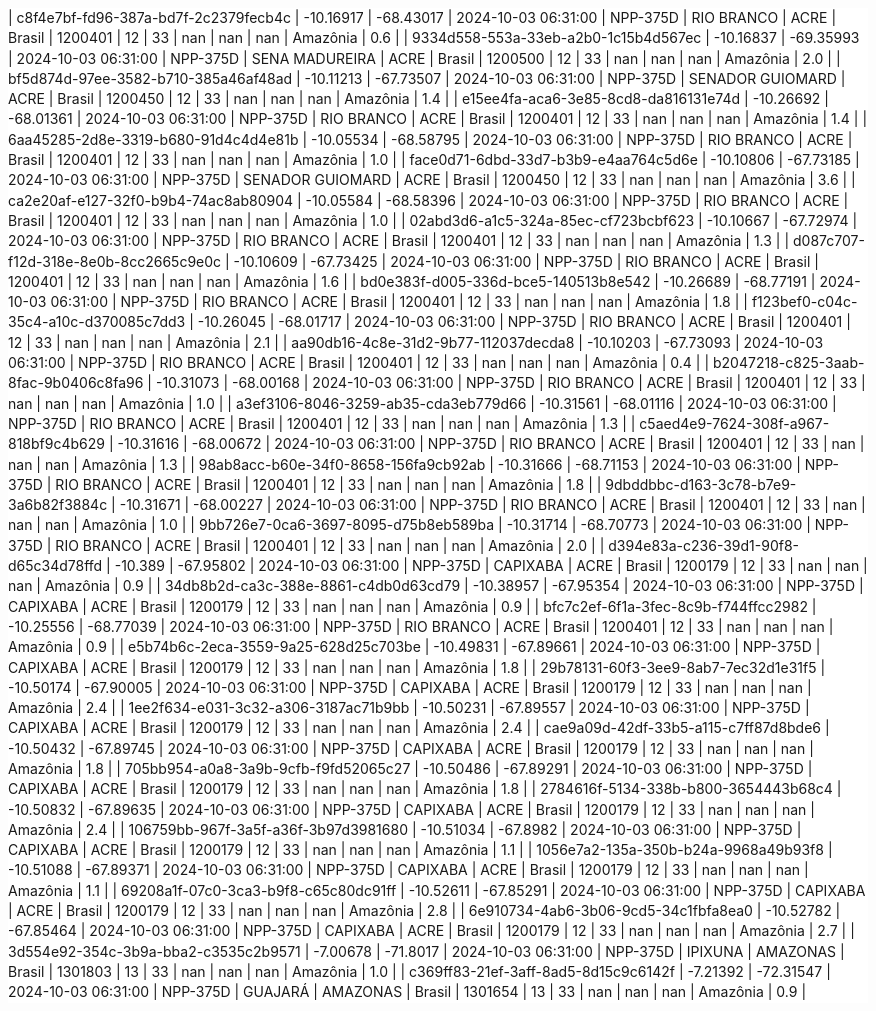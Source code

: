 | c8f4e7bf-fd96-387a-bd7f-2c2379fecb4c | -10.16917 | -68.43017 | 2024-10-03 06:31:00 | NPP-375D | RIO BRANCO | ACRE | Brasil | 1200401 | 12 | 33 | nan | nan | nan | Amazônia | 0.6 |
| 9334d558-553a-33eb-a2b0-1c15b4d567ec | -10.16837 | -69.35993 | 2024-10-03 06:31:00 | NPP-375D | SENA MADUREIRA | ACRE | Brasil | 1200500 | 12 | 33 | nan | nan | nan | Amazônia | 2.0 |
| bf5d874d-97ee-3582-b710-385a46af48ad | -10.11213 | -67.73507 | 2024-10-03 06:31:00 | NPP-375D | SENADOR GUIOMARD | ACRE | Brasil | 1200450 | 12 | 33 | nan | nan | nan | Amazônia | 1.4 |
| e15ee4fa-aca6-3e85-8cd8-da816131e74d | -10.26692 | -68.01361 | 2024-10-03 06:31:00 | NPP-375D | RIO BRANCO | ACRE | Brasil | 1200401 | 12 | 33 | nan | nan | nan | Amazônia | 1.4 |
| 6aa45285-2d8e-3319-b680-91d4c4d4e81b | -10.05534 | -68.58795 | 2024-10-03 06:31:00 | NPP-375D | RIO BRANCO | ACRE | Brasil | 1200401 | 12 | 33 | nan | nan | nan | Amazônia | 1.0 |
| face0d71-6dbd-33d7-b3b9-e4aa764c5d6e | -10.10806 | -67.73185 | 2024-10-03 06:31:00 | NPP-375D | SENADOR GUIOMARD | ACRE | Brasil | 1200450 | 12 | 33 | nan | nan | nan | Amazônia | 3.6 |
| ca2e20af-e127-32f0-b9b4-74ac8ab80904 | -10.05584 | -68.58396 | 2024-10-03 06:31:00 | NPP-375D | RIO BRANCO | ACRE | Brasil | 1200401 | 12 | 33 | nan | nan | nan | Amazônia | 1.0 |
| 02abd3d6-a1c5-324a-85ec-cf723bcbf623 | -10.10667 | -67.72974 | 2024-10-03 06:31:00 | NPP-375D | RIO BRANCO | ACRE | Brasil | 1200401 | 12 | 33 | nan | nan | nan | Amazônia | 1.3 |
| d087c707-f12d-318e-8e0b-8cc2665c9e0c | -10.10609 | -67.73425 | 2024-10-03 06:31:00 | NPP-375D | RIO BRANCO | ACRE | Brasil | 1200401 | 12 | 33 | nan | nan | nan | Amazônia | 1.6 |
| bd0e383f-d005-336d-bce5-140513b8e542 | -10.26689 | -68.77191 | 2024-10-03 06:31:00 | NPP-375D | RIO BRANCO | ACRE | Brasil | 1200401 | 12 | 33 | nan | nan | nan | Amazônia | 1.8 |
| f123bef0-c04c-35c4-a10c-d370085c7dd3 | -10.26045 | -68.01717 | 2024-10-03 06:31:00 | NPP-375D | RIO BRANCO | ACRE | Brasil | 1200401 | 12 | 33 | nan | nan | nan | Amazônia | 2.1 |
| aa90db16-4c8e-31d2-9b77-112037decda8 | -10.10203 | -67.73093 | 2024-10-03 06:31:00 | NPP-375D | RIO BRANCO | ACRE | Brasil | 1200401 | 12 | 33 | nan | nan | nan | Amazônia | 0.4 |
| b2047218-c825-3aab-8fac-9b0406c8fa96 | -10.31073 | -68.00168 | 2024-10-03 06:31:00 | NPP-375D | RIO BRANCO | ACRE | Brasil | 1200401 | 12 | 33 | nan | nan | nan | Amazônia | 1.0 |
| a3ef3106-8046-3259-ab35-cda3eb779d66 | -10.31561 | -68.01116 | 2024-10-03 06:31:00 | NPP-375D | RIO BRANCO | ACRE | Brasil | 1200401 | 12 | 33 | nan | nan | nan | Amazônia | 1.3 |
| c5aed4e9-7624-308f-a967-818bf9c4b629 | -10.31616 | -68.00672 | 2024-10-03 06:31:00 | NPP-375D | RIO BRANCO | ACRE | Brasil | 1200401 | 12 | 33 | nan | nan | nan | Amazônia | 1.3 |
| 98ab8acc-b60e-34f0-8658-156fa9cb92ab | -10.31666 | -68.71153 | 2024-10-03 06:31:00 | NPP-375D | RIO BRANCO | ACRE | Brasil | 1200401 | 12 | 33 | nan | nan | nan | Amazônia | 1.8 |
| 9dbddbbc-d163-3c78-b7e9-3a6b82f3884c | -10.31671 | -68.00227 | 2024-10-03 06:31:00 | NPP-375D | RIO BRANCO | ACRE | Brasil | 1200401 | 12 | 33 | nan | nan | nan | Amazônia | 1.0 |
| 9bb726e7-0ca6-3697-8095-d75b8eb589ba | -10.31714 | -68.70773 | 2024-10-03 06:31:00 | NPP-375D | RIO BRANCO | ACRE | Brasil | 1200401 | 12 | 33 | nan | nan | nan | Amazônia | 2.0 |
| d394e83a-c236-39d1-90f8-d65c34d78ffd | -10.389 | -67.95802 | 2024-10-03 06:31:00 | NPP-375D | CAPIXABA | ACRE | Brasil | 1200179 | 12 | 33 | nan | nan | nan | Amazônia | 0.9 |
| 34db8b2d-ca3c-388e-8861-c4db0d63cd79 | -10.38957 | -67.95354 | 2024-10-03 06:31:00 | NPP-375D | CAPIXABA | ACRE | Brasil | 1200179 | 12 | 33 | nan | nan | nan | Amazônia | 0.9 |
| bfc7c2ef-6f1a-3fec-8c9b-f744ffcc2982 | -10.25556 | -68.77039 | 2024-10-03 06:31:00 | NPP-375D | RIO BRANCO | ACRE | Brasil | 1200401 | 12 | 33 | nan | nan | nan | Amazônia | 0.9 |
| e5b74b6c-2eca-3559-9a25-628d25c703be | -10.49831 | -67.89661 | 2024-10-03 06:31:00 | NPP-375D | CAPIXABA | ACRE | Brasil | 1200179 | 12 | 33 | nan | nan | nan | Amazônia | 1.8 |
| 29b78131-60f3-3ee9-8ab7-7ec32d1e31f5 | -10.50174 | -67.90005 | 2024-10-03 06:31:00 | NPP-375D | CAPIXABA | ACRE | Brasil | 1200179 | 12 | 33 | nan | nan | nan | Amazônia | 2.4 |
| 1ee2f634-e031-3c32-a306-3187ac71b9bb | -10.50231 | -67.89557 | 2024-10-03 06:31:00 | NPP-375D | CAPIXABA | ACRE | Brasil | 1200179 | 12 | 33 | nan | nan | nan | Amazônia | 2.4 |
| cae9a09d-42df-33b5-a115-c7ff87d8bde6 | -10.50432 | -67.89745 | 2024-10-03 06:31:00 | NPP-375D | CAPIXABA | ACRE | Brasil | 1200179 | 12 | 33 | nan | nan | nan | Amazônia | 1.8 |
| 705bb954-a0a8-3a9b-9cfb-f9fd52065c27 | -10.50486 | -67.89291 | 2024-10-03 06:31:00 | NPP-375D | CAPIXABA | ACRE | Brasil | 1200179 | 12 | 33 | nan | nan | nan | Amazônia | 1.8 |
| 2784616f-5134-338b-b800-3654443b68c4 | -10.50832 | -67.89635 | 2024-10-03 06:31:00 | NPP-375D | CAPIXABA | ACRE | Brasil | 1200179 | 12 | 33 | nan | nan | nan | Amazônia | 2.4 |
| 106759bb-967f-3a5f-a36f-3b97d3981680 | -10.51034 | -67.8982 | 2024-10-03 06:31:00 | NPP-375D | CAPIXABA | ACRE | Brasil | 1200179 | 12 | 33 | nan | nan | nan | Amazônia | 1.1 |
| 1056e7a2-135a-350b-b24a-9968a49b93f8 | -10.51088 | -67.89371 | 2024-10-03 06:31:00 | NPP-375D | CAPIXABA | ACRE | Brasil | 1200179 | 12 | 33 | nan | nan | nan | Amazônia | 1.1 |
| 69208a1f-07c0-3ca3-b9f8-c65c80dc91ff | -10.52611 | -67.85291 | 2024-10-03 06:31:00 | NPP-375D | CAPIXABA | ACRE | Brasil | 1200179 | 12 | 33 | nan | nan | nan | Amazônia | 2.8 |
| 6e910734-4ab6-3b06-9cd5-34c1fbfa8ea0 | -10.52782 | -67.85464 | 2024-10-03 06:31:00 | NPP-375D | CAPIXABA | ACRE | Brasil | 1200179 | 12 | 33 | nan | nan | nan | Amazônia | 2.7 |
| 3d554e92-354c-3b9a-bba2-c3535c2b9571 | -7.00678 | -71.8017 | 2024-10-03 06:31:00 | NPP-375D | IPIXUNA | AMAZONAS | Brasil | 1301803 | 13 | 33 | nan | nan | nan | Amazônia | 1.0 |
| c369ff83-21ef-3aff-8ad5-8d15c9c6142f | -7.21392 | -72.31547 | 2024-10-03 06:31:00 | NPP-375D | GUAJARÁ | AMAZONAS | Brasil | 1301654 | 13 | 33 | nan | nan | nan | Amazônia | 0.9 |
